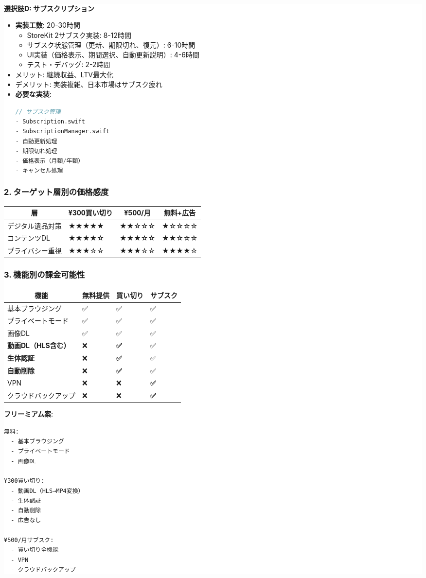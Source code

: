 **選択肢D: サブスクリプション**
- **実装工数**: 20-30時間
  - StoreKit 2サブスク実装: 8-12時間
  - サブスク状態管理（更新、期限切れ、復元）: 6-10時間
  - UI実装（価格表示、期間選択、自動更新説明）: 4-6時間
  - テスト・デバッグ: 2-2時間
- メリット: 継続収益、LTV最大化
- デメリット: 実装複雑、日本市場はサブスク疲れ
- **必要な実装**:
  ```swift
  // サブスク管理
  - Subscription.swift
  - SubscriptionManager.swift
  - 自動更新処理
  - 期限切れ処理
  - 価格表示（月額/年額）
  - キャンセル処理
  ```

### 2. ターゲット層別の価格感度

| 層 | ¥300買い切り | ¥500/月 | 無料+広告 |
|----|-------------|---------|----------|
| デジタル遺品対策 | ★★★★★ | ★★☆☆☆ | ★☆☆☆☆ |
| コンテンツDL | ★★★★☆ | ★★★☆☆ | ★★☆☆☆ |
| プライバシー重視 | ★★★☆☆ | ★★★☆☆ | ★★★★☆ |

### 3. 機能別の課金可能性

| 機能 | 無料提供 | 買い切り | サブスク |
|------|---------|---------|---------|
| 基本ブラウジング | ✅ | ✅ | ✅ |
| プライベートモード | ✅ | ✅ | ✅ |
| 画像DL | ✅ | ✅ | ✅ |
| **動画DL（HLS含む）** | ❌ | **✅** | ✅ |
| **生体認証** | ❌ | **✅** | ✅ |
| **自動削除** | ❌ | **✅** | ✅ |
| VPN | ❌ | ❌ | **✅** |
| クラウドバックアップ | ❌ | ❌ | **✅** |

**フリーミアム案**:
```
無料:
  - 基本ブラウジング
  - プライベートモード
  - 画像DL

¥300買い切り:
  - 動画DL（HLS→MP4変換）
  - 生体認証
  - 自動削除
  - 広告なし

¥500/月サブスク:
  - 買い切り全機能
  - VPN
  - クラウドバックアップ
```